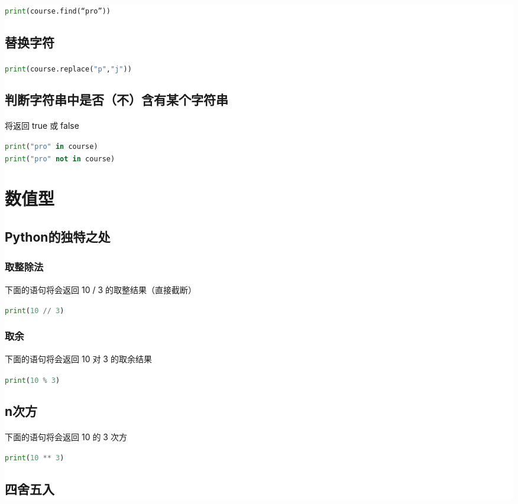 ```python
print(course.find(“pro”))
```



## 替换字符

```python
print(course.replace("p","j"))
```



## 判断字符串中是否（不）含有某个字符串

将返回 true 或 false

```python
print("pro" in course)
print("pro" not in course)
```





# 数值型

## Python的独特之处

### 取整除法

下面的语句将会返回 10 / 3 的取整结果（直接截断）

```python
print(10 // 3)
```

### 取余

下面的语句将会返回 10 对 3 的取余结果

```python
print(10 % 3)
```

## n次方

下面的语句将会返回 10 的 3 次方

```python
print(10 ** 3)
```



## 四舍五入
